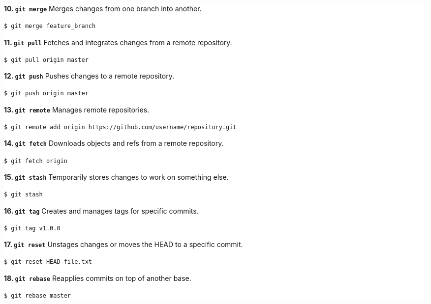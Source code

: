 **10. `git merge`**
Merges changes from one branch into another.

```bash
$ git merge feature_branch
```

**11. `git pull`**
Fetches and integrates changes from a remote repository.

```bash
$ git pull origin master
```

**12. `git push`**
Pushes changes to a remote repository.

```bash
$ git push origin master
```

**13. `git remote`**
Manages remote repositories.

```bash
$ git remote add origin https://github.com/username/repository.git
```

**14. `git fetch`**
Downloads objects and refs from a remote repository.

```bash
$ git fetch origin
```

**15. `git stash`**
Temporarily stores changes to work on something else.

```bash
$ git stash
```

**16. `git tag`**
Creates and manages tags for specific commits.

```bash
$ git tag v1.0.0
```

**17. `git reset`**
Unstages changes or moves the HEAD to a specific commit.

```bash
$ git reset HEAD file.txt
```

**18. `git rebase`**
Reapplies commits on top of another base.

```bash
$ git rebase master
```
